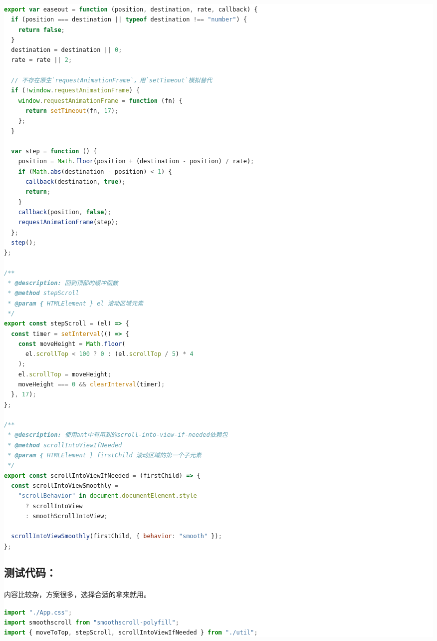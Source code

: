 ```javascript
export var easeout = function (position, destination, rate, callback) {
  if (position === destination || typeof destination !== "number") {
    return false;
  }
  destination = destination || 0;
  rate = rate || 2;

  // 不存在原生`requestAnimationFrame`，用`setTimeout`模拟替代
  if (!window.requestAnimationFrame) {
    window.requestAnimationFrame = function (fn) {
      return setTimeout(fn, 17);
    };
  }

  var step = function () {
    position = Math.floor(position + (destination - position) / rate);
    if (Math.abs(destination - position) < 1) {
      callback(destination, true);
      return;
    }
    callback(position, false);
    requestAnimationFrame(step);
  };
  step();
};

/**
 * @description: 回到顶部的缓冲函数
 * @method stepScroll
 * @param { HTMLElement } el 滚动区域元素
 */
export const stepScroll = (el) => {
  const timer = setInterval(() => {
    const moveHeight = Math.floor(
      el.scrollTop < 100 ? 0 : (el.scrollTop / 5) * 4
    );
    el.scrollTop = moveHeight;
    moveHeight === 0 && clearInterval(timer);
  }, 17);
};

/**
 * @description: 使用ant中有用到的scroll-into-view-if-needed依赖包
 * @method scrollIntoViewIfNeeded
 * @param { HTMLElement } firstChild 滚动区域的第一个子元素
 */
export const scrollIntoViewIfNeeded = (firstChild) => {
  const scrollIntoViewSmoothly =
    "scrollBehavior" in document.documentElement.style
      ? scrollIntoView
      : smoothScrollIntoView;

  scrollIntoViewSmoothly(firstChild, { behavior: "smooth" });
};

```
## 测试代码：
内容比较杂，方案很多，选择合适的拿来就用。
```javascript
import "./App.css";
import smoothscroll from "smoothscroll-polyfill";
import { moveToTop, stepScroll, scrollIntoViewIfNeeded } from "./util";
```